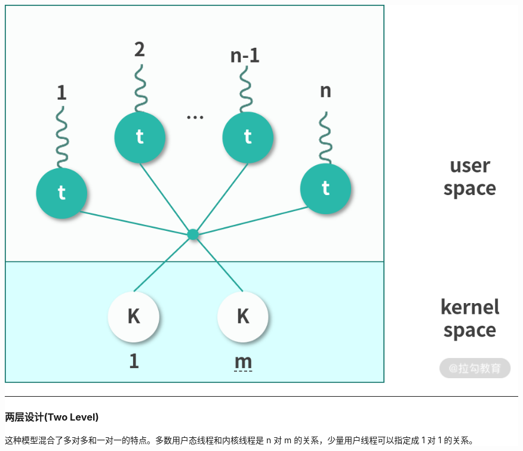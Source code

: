 ![](../../images/module_3/14_5.png)

---

### 两层设计(Two Level)

这种模型混合了多对多和一对一的特点。多数用户态线程和内核线程是 n 对 m 的关系，少量用户线程可以指定成 1 对 1 的关系。
